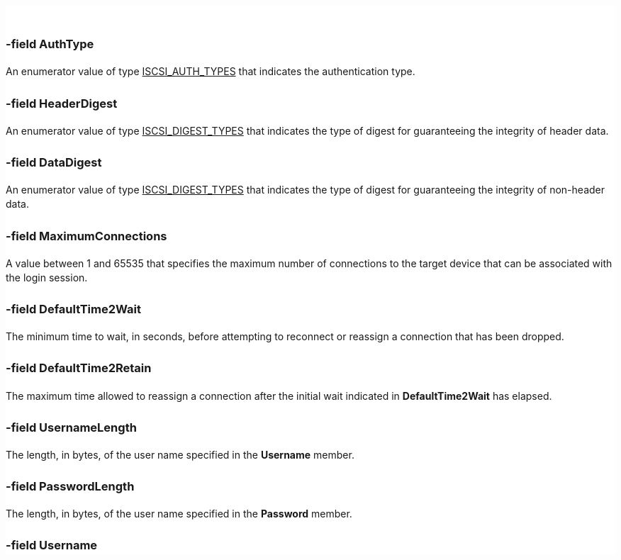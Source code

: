 </td>
</tr>
</table>
 


### -field AuthType

An enumerator value of type <a href="https://docs.microsoft.com/previous-versions/windows/desktop/api/iscsidsc/ne-iscsidsc-iscsi_auth_types">ISCSI_AUTH_TYPES</a> that indicates the authentication type. 



### -field HeaderDigest

An enumerator value of type <a href="https://docs.microsoft.com/previous-versions/windows/desktop/api/iscsidsc/ne-iscsidsc-iscsi_digest_types">ISCSI_DIGEST_TYPES</a> that indicates the type of digest for guaranteeing the integrity of header data. 


### -field DataDigest

An enumerator value of type <a href="https://docs.microsoft.com/previous-versions/windows/desktop/api/iscsidsc/ne-iscsidsc-iscsi_digest_types">ISCSI_DIGEST_TYPES</a> that indicates the type of digest for guaranteeing the integrity of non-header data. 


### -field MaximumConnections

A value between 1 and 65535 that specifies the maximum number of connections to the target device that can be associated with the login session. 


### -field DefaultTime2Wait

The minimum time to wait, in seconds, before attempting to reconnect or reassign a connection that has been dropped.


### -field DefaultTime2Retain

The maximum time allowed to reassign a connection after the initial wait indicated in <b>DefaultTime2Wait</b> has elapsed.


### -field UsernameLength

The length, in bytes, of the user name specified in the <b>Username</b> member. 


### -field PasswordLength

The length, in bytes, of the user name specified in the <b>Password</b> member.


### -field Username
